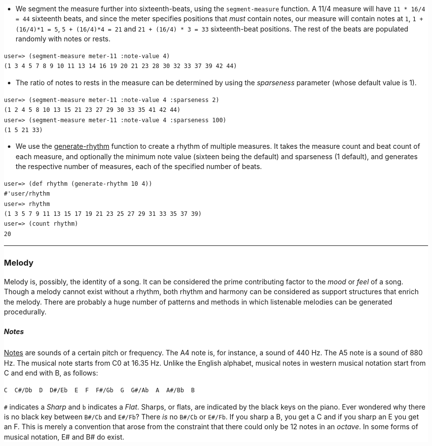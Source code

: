 - We segment the measure further into sixteenth-beats, using the `segment-measure` function. A 11/4 measure will have `11 * 16/4 = 44` sixteenth beats, and since the meter specifies positions that *must* contain notes, our measure will contain notes at `1`, `1 + (16/4)*1 = 5`, `5 + (16/4)*4 = 21` and `21 + (16/4) * 3 = 33` sixteenth-beat positions. The rest of the beats are populated randomly with notes or rests.
```
user=> (segment-measure meter-11 :note-value 4)
(1 3 4 5 7 8 9 10 11 13 14 16 19 20 21 23 28 30 32 33 37 39 42 44)
```

- The ratio of notes to rests in the measure can be determined by using the *sparseness* parameter (whose default value is 1).
```
user=> (segment-measure meter-11 :note-value 4 :sparseness 2)
(1 2 4 5 8 10 13 15 21 23 27 29 30 33 35 41 42 44)
user=> (segment-measure meter-11 :note-value 4 :sparseness 100)
(1 5 21 33)
```

- We use the [generate-rhythm](https://github.com/pranavrc/tenor/blob/master/src/tenor/constructs.clj#L132) function to create a rhythm of multiple measures. It takes the measure count and beat count of each measure, and optionally the minimum note value (sixteen being the default) and sparseness (1 default), and generates the respective number of measures, each of the specified number of beats.

```
user=> (def rhythm (generate-rhythm 10 4))
#'user/rhythm
user=> rhythm
(1 3 5 7 9 11 13 15 17 19 21 23 25 27 29 31 33 35 37 39)
user=> (count rhythm)
20
```

***

### Melody

Melody is, possibly, the identity of a song. It can be considered the prime contributing factor to the *mood* or *feel* of a song. Though a melody cannot exist without a rhythm, both rhythm and harmony can be considered as support structures that enrich the melody. There are probably a huge number of patterns and methods in which listenable melodies can be generated procedurally.

##### Notes

[Notes](https://en.wikipedia.org/wiki/Musical_note) are sounds of a certain pitch or frequency. The A4 note is, for instance, a sound of 440 Hz. The A5 note is a sound of 880 Hz. The musical note starts from C0 at 16.35 Hz. Unlike the English alphabet, musical notes in western musical notation start from C and end with B, as follows:

```
C  C#/Db  D  D#/Eb  E  F  F#/Gb  G  G#/Ab  A  A#/Bb  B
```

`#` indicates a *Sharp* and `b` indicates a *Flat*. Sharps, or flats, are indicated by the black keys on the piano. Ever wondered why there is no black key between `B#/Cb` and `E#/Fb`? There *is* no `B#/Cb` or `E#/Fb`. If you sharp a B, you get a C and if you sharp an E you get an F. This is merely a convention that arose from the constraint that there could only be 12 notes in an *octave*. In some forms of musical notation, E# and B# do exist.

